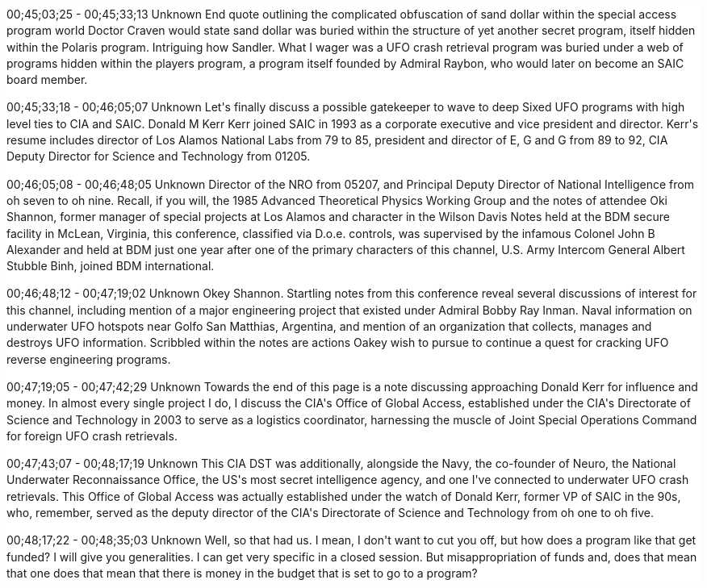 00;45;03;25 - 00;45;33;13
Unknown
End quote outlining the complicated obfuscation of sand dollar within the special access program world Doctor Craven would state sand dollar was buried within the structure of yet another secret program, itself hidden within the Polaris program. Intriguing how Sandler. What I wager was a UFO crash retrieval program was buried under a web of programs hidden within the players program, a program itself founded by Admiral Raybon, who would later on become an SAIC board member.

00;45;33;18 - 00;46;05;07
Unknown
Let's finally discuss a possible gatekeeper to wave to deep Sixed UFO programs with high level ties to CIA and SAIC. Donald M Kerr Kerr joined SAIC in 1993 as a corporate executive and vice president and director. Kerr's resume includes director of Los Alamos National Labs from 79 to 85, president and director of E, G and G from 89 to 92, CIA Deputy Director for Science and Technology from 01205.

00;46;05;08 - 00;46;48;05
Unknown
Director of the NRO from 05207, and Principal Deputy Director of National Intelligence from oh seven to oh nine. Recall, if you will, the 1985 Advanced Theoretical Physics Working Group and the notes of attendee Oki Shannon, former manager of special projects at Los Alamos and character in the Wilson Davis Notes held at the BDM secure facility in McLean, Virginia, this conference, classified via D.o.e. controls, was supervised by the infamous Colonel John B Alexander and held at BDM just one year after one of the primary characters of this channel, U.S. Army Intercom General Albert Stubble Binh, joined BDM international.

00;46;48;12 - 00;47;19;02
Unknown
Okey Shannon. Startling notes from this conference reveal several discussions of interest for this channel, including mention of a major engineering project that existed under Admiral Bobby Ray Inman. Naval information on underwater UFO hotspots near Golfo San Matthias, Argentina, and mention of an organization that collects, manages and destroys UFO information. Scribbled within the notes are actions Oakey wish to pursue to continue a quest for cracking UFO reverse engineering programs.

00;47;19;05 - 00;47;42;29
Unknown
Towards the end of this page is a note discussing approaching Donald Kerr for influence and money. In almost every single project I do, I discuss the CIA's Office of Global Access, established under the CIA's Directorate of Science and Technology in 2003 to serve as a logistics coordinator, harnessing the muscle of Joint Special Operations Command for foreign UFO crash retrievals.

00;47;43;07 - 00;48;17;19
Unknown
This CIA DST was additionally, alongside the Navy, the co-founder of Neuro, the National Underwater Reconnaissance Office, the US's most secret intelligence agency, and one I've connected to underwater UFO crash retrievals. This Office of Global Access was actually established under the watch of Donald Kerr, former VP of SAIC in the 90s, who, remember, served as the deputy director of the CIA's Directorate of Science and Technology from oh one to oh five.

00;48;17;22 - 00;48;35;03
Unknown
Well, so that had us. I mean, I don't want to cut you off, but how does a program like that get funded? I will give you generalities. I can get very specific in a closed session. But misappropriation of funds and, does that mean that one does that mean that there is money in the budget that is set to go to a program?
